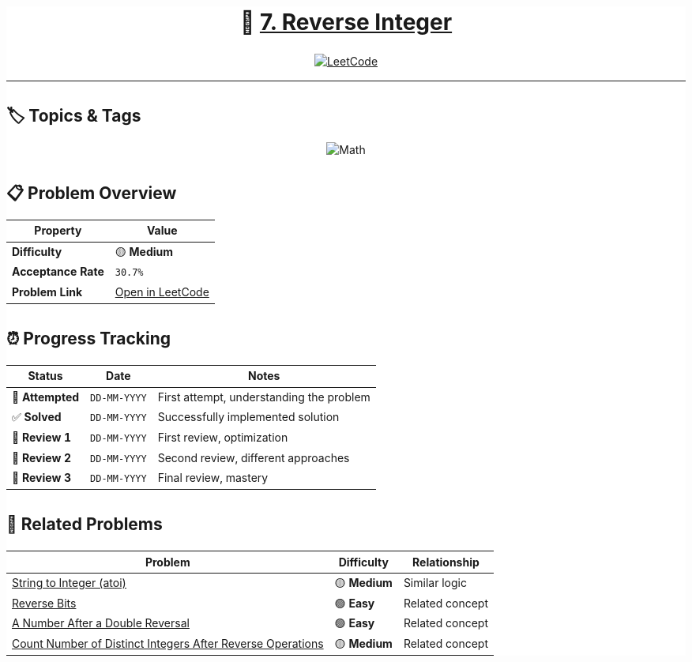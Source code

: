 <div align="center">

# 🧠 [7. Reverse Integer](https://leetcode.com/problems/reverse-integer/)

[![LeetCode](<https://img.shields.io/badge/LeetCode-Problem%207-FFA116?style=for-the-badge&logo=leetcode&logoColor=white>)](https://leetcode.com/problems/reverse-integer/)

</div>

---

## 🏷️ Topics & Tags

<div align="center">

![Math](https://img.shields.io/badge/-Math-blue?style=flat-square) 

</div>

## 📋 Problem Overview

| Property | Value |
|----------|-------|
| **Difficulty** | 🟡 **Medium** |
| **Acceptance Rate** | `30.7%` |
| **Problem Link** | [Open in LeetCode](https://leetcode.com/problems/reverse-integer/) |
## ⏰ Progress Tracking

| Status | Date | Notes |
|--------|------|-------|
| 🎯 **Attempted** | `DD-MM-YYYY` | First attempt, understanding the problem |
| ✅ **Solved** | `DD-MM-YYYY` | Successfully implemented solution |
| 🔄 **Review 1** | `DD-MM-YYYY` | First review, optimization |
| 🔄 **Review 2** | `DD-MM-YYYY` | Second review, different approaches |
| 🔄 **Review 3** | `DD-MM-YYYY` | Final review, mastery |

## 🔗 Related Problems

| Problem | Difficulty | Relationship |
|---------|------------|-------------|
| [String to Integer (atoi)](https://leetcode.com/problems/string-to-integer-atoi/) | 🟡 **Medium** | Similar logic |
| [Reverse Bits](https://leetcode.com/problems/reverse-bits/) | 🟢 **Easy** | Related concept |
| [A Number After a Double Reversal](https://leetcode.com/problems/a-number-after-a-double-reversal/) | 🟢 **Easy** | Related concept |
| [Count Number of Distinct Integers After Reverse Operations](https://leetcode.com/problems/count-number-of-distinct-integers-after-reverse-operations/) | 🟡 **Medium** | Related concept |
